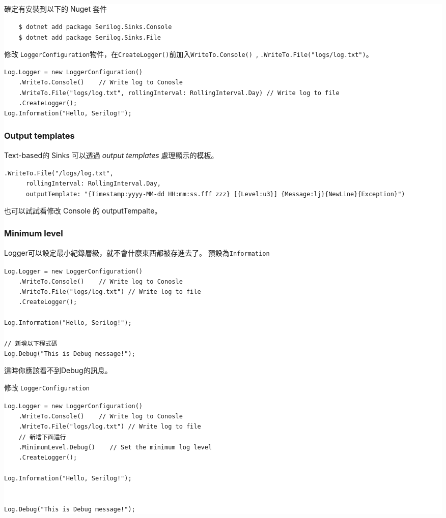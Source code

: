 確定有安裝到以下的 Nuget 套件
```
    $ dotnet add package Serilog.Sinks.Console
    $ dotnet add package Serilog.Sinks.File
```
修改 `LoggerConfiguration`物件，在`CreateLogger()`前加入`WriteTo.Console() `, `.WriteTo.File("logs/log.txt")`。
```csharp=
Log.Logger = new LoggerConfiguration()
    .WriteTo.Console()    // Write log to Conosle
    .WriteTo.File("logs/log.txt", rollingInterval: RollingInterval.Day) // Write log to file
    .CreateLogger();
Log.Information("Hello, Serilog!");
```

### Output templates
Text-based的 Sinks 可以透過 *output templates* 處理顯示的模板。
```csharp=
.WriteTo.File("/logs/log.txt",
      rollingInterval: RollingInterval.Day,
      outputTemplate: "{Timestamp:yyyy-MM-dd HH:mm:ss.fff zzz} [{Level:u3}] {Message:lj}{NewLine}{Exception}")
```
也可以試試看修改 Console 的 outputTempalte。

### Minimum level
Logger可以設定最小紀錄層級，就不會什麼東西都被存進去了。
預設為`Information`
```csharp=
Log.Logger = new LoggerConfiguration()
    .WriteTo.Console()    // Write log to Conosle
    .WriteTo.File("logs/log.txt") // Write log to file
    .CreateLogger();

Log.Information("Hello, Serilog!");

// 新增以下程式碼
Log.Debug("This is Debug message!");
```
這時你應該看不到Debug的訊息。

修改 `LoggerConfiguration`
```csharp=
Log.Logger = new LoggerConfiguration()
    .WriteTo.Console()    // Write log to Conosle
    .WriteTo.File("logs/log.txt") // Write log to file
    // 新增下面這行
    .MinimumLevel.Debug()    // Set the minimum log level
    .CreateLogger();

Log.Information("Hello, Serilog!");


Log.Debug("This is Debug message!");
```
